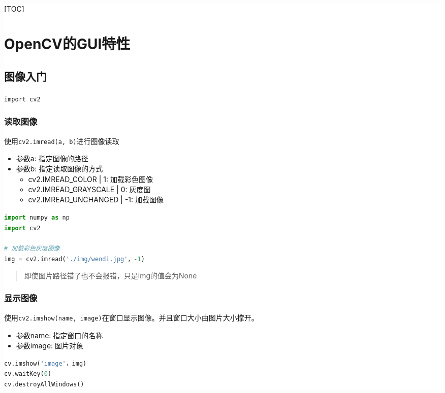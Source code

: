 [TOC]







# OpenCV的GUI特性

## 图像入门

`import cv2`

### 读取图像

使用`cv2.imread(a, b)`进行图像读取

- 参数a: 指定图像的路径
- 参数b: 指定读取图像的方式
  - cv2.IMREAD_COLOR | 1: 加载彩色图像
  - cv2.IMREAD_GRAYSCALE | 0: 灰度图
  - cv2.IMREAD_UNCHANGED | -1: 加载图像

```py
import numpy as np
import cv2

# 加载彩色灰度图像
img = cv2.imread('./img/wendi.jpg'，-1)
```



> 即使图片路径错了也不会报错，只是img的值会为None



### 显示图像

使用`cv2.imshow(name, image)`在窗口显示图像。并且窗口大小由图片大小撑开。

- 参数name: 指定窗口的名称
- 参数image: 图片对象

```py
cv.imshow('image'，img)
cv.waitKey(0)
cv.destroyAllWindows()
```
